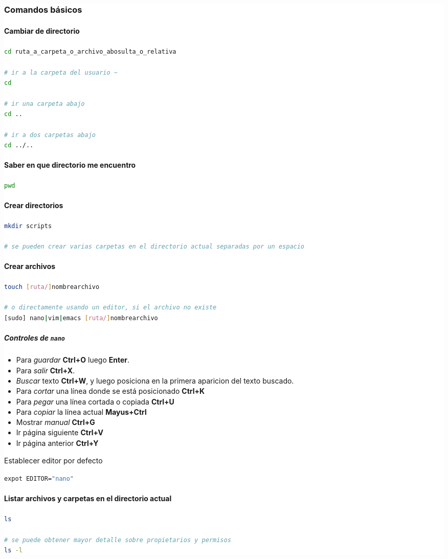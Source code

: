 ### Comandos básicos

#### Cambiar de directorio
```bash
cd ruta_a_carpeta_o_archivo_abosulta_o_relativa

# ir a la carpeta del usuario ~
cd

# ir una carpeta abajo
cd ..

# ir a dos carpetas abajo
cd ../..
```

#### Saber en que directorio me encuentro
```bash
pwd
```

#### Crear directorios
```sh
mkdir scripts

# se pueden crear varias carpetas en el directorio actual separadas por un espacio
```

#### Crear archivos
```bash
touch [ruta/]nombrearchivo

# o directamente usando un editor, si el archivo no existe
[sudo] nano|vim|emacs [ruta/]nombrearchivo
```

##### Controles de *`nano`*
- Para *guardar* **Ctrl+O** luego **Enter**.
- Para *salir* **Ctrl+X**.
- *Buscar* texto **Ctrl+W**, y luego posiciona en la primera aparicion del texto buscado.
- Para *cortar* una línea donde se está posicionado **Ctrl+K**
- Para *pegar* una línea cortada o copiada **Ctrl+U**
- Para *copiar* la línea actual **Mayus+Ctrl**
- Mostrar *manual* **Ctrl+G**
- Ir página siguiente **Ctrl+V**
- Ir página anterior **Ctrl+Y**

Establecer editor por defecto
```bash
expot EDITOR="nano"
```

#### Listar archivos y carpetas en el directorio actual
```bash
ls

# se puede obtener mayor detalle sobre propietarios y permisos
ls -l
```
